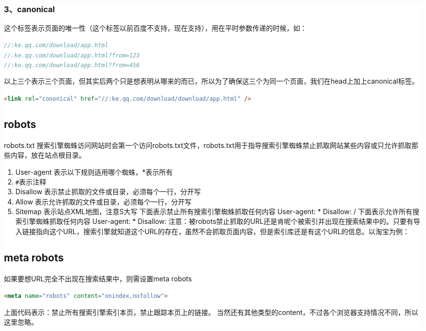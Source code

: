 ### 3、canonical
这个标签表示页面的唯一性（这个标签以前百度不支持，现在支持），用在平时参数传递的时候，如：
```js
//:ke.qq.com/download/app.html
//:ke.qq.com/download/app.html?from=123
//:ke.qq.com/download/app.html?from=456
``` 
以上三个表示三个页面，但其实后两个只是想表明从哪来的而已，所以为了确保这三个为同一个页面，我们在head上加上canonical标签。
```html
<link rel="cononical" href="//:ke.qq.com/download/download/app.html" />
```

## robots
robots.txt
搜索引擎蜘蛛访问网站时会第一个访问robots.txt文件，robots.txt用于指导搜索引擎蜘蛛禁止抓取网站某些内容或只允许抓取那些内容，放在站点根目录。

1. User-agent 表示以下规则适用哪个蜘蛛，*表示所有
2. `#`表示注释
3. Disallow 表示禁止抓取的文件或目录，必须每个一行，分开写
4. Allow 表示允许抓取的文件或目录，必须每个一行，分开写
5. Sitemap 表示站点XML地图，注意S大写
下面表示禁止所有搜索引擎蜘蛛抓取任何内容
User-agent: *
Disallow: /
下面表示允许所有搜索引擎蜘蛛抓取任何内容
User-agent: *
Disallow:
注意：被robots禁止抓取的URL还是肯呢个被索引并出现在搜索结果中的。只要有导入链接指向这个URL，搜索引擎就知道这个URL的存在，虽然不会抓取页面内容，但是索引库还是有这个URL的信息。以淘宝为例：


## meta robots
如果要想URL完全不出现在搜索结果中，则需设置meta robots
``` html
<meta name="robots" content="onindex,nofollow">
```
上面代码表示：禁止所有搜索引擎索引本页，禁止跟踪本页上的链接。
当然还有其他类型的content，不过各个浏览器支持情况不同，所以这里忽略。
